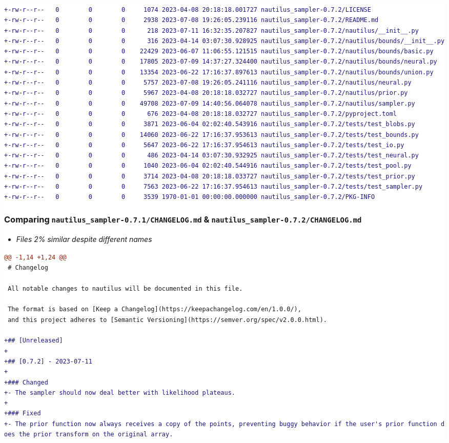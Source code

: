 ```diff
+-rw-r--r--   0        0        0     1074 2023-04-08 20:18:18.001727 nautilus_sampler-0.7.2/LICENSE
+-rw-r--r--   0        0        0     2938 2023-07-08 19:26:05.239116 nautilus_sampler-0.7.2/README.md
+-rw-r--r--   0        0        0      218 2023-07-11 16:32:35.207827 nautilus_sampler-0.7.2/nautilus/__init__.py
+-rw-r--r--   0        0        0      316 2023-04-14 03:07:30.928925 nautilus_sampler-0.7.2/nautilus/bounds/__init__.py
+-rw-r--r--   0        0        0    22429 2023-06-07 11:06:55.121515 nautilus_sampler-0.7.2/nautilus/bounds/basic.py
+-rw-r--r--   0        0        0    17805 2023-07-09 14:37:27.324400 nautilus_sampler-0.7.2/nautilus/bounds/neural.py
+-rw-r--r--   0        0        0    13354 2023-06-22 17:16:37.897613 nautilus_sampler-0.7.2/nautilus/bounds/union.py
+-rw-r--r--   0        0        0     5757 2023-07-08 19:26:05.241116 nautilus_sampler-0.7.2/nautilus/neural.py
+-rw-r--r--   0        0        0     5967 2023-04-08 20:18:18.032727 nautilus_sampler-0.7.2/nautilus/prior.py
+-rw-r--r--   0        0        0    49708 2023-07-09 14:40:56.064078 nautilus_sampler-0.7.2/nautilus/sampler.py
+-rw-r--r--   0        0        0      676 2023-04-08 20:18:18.032727 nautilus_sampler-0.7.2/pyproject.toml
+-rw-r--r--   0        0        0     3871 2023-06-04 02:02:40.543916 nautilus_sampler-0.7.2/tests/test_blobs.py
+-rw-r--r--   0        0        0    14060 2023-06-22 17:16:37.953613 nautilus_sampler-0.7.2/tests/test_bounds.py
+-rw-r--r--   0        0        0     5647 2023-06-22 17:16:37.954613 nautilus_sampler-0.7.2/tests/test_io.py
+-rw-r--r--   0        0        0      486 2023-04-14 03:07:30.932925 nautilus_sampler-0.7.2/tests/test_neural.py
+-rw-r--r--   0        0        0     1040 2023-06-04 02:02:40.544916 nautilus_sampler-0.7.2/tests/test_pool.py
+-rw-r--r--   0        0        0     3714 2023-04-08 20:18:18.033727 nautilus_sampler-0.7.2/tests/test_prior.py
+-rw-r--r--   0        0        0     7563 2023-06-22 17:16:37.954613 nautilus_sampler-0.7.2/tests/test_sampler.py
+-rw-r--r--   0        0        0     3539 1970-01-01 00:00:00.000000 nautilus_sampler-0.7.2/PKG-INFO
```

### Comparing `nautilus_sampler-0.7.1/CHANGELOG.md` & `nautilus_sampler-0.7.2/CHANGELOG.md`

 * *Files 2% similar despite different names*

```diff
@@ -1,14 +1,24 @@
 # Changelog
 
 All notable changes to nautilus will be documented in this file.
 
 The format is based on [Keep a Changelog](https://keepachangelog.com/en/1.0.0/),
 and this project adheres to [Semantic Versioning](https://semver.org/spec/v2.0.0.html).
 
+## [Unreleased]
+
+## [0.7.2] - 2023-07-11
+
+### Changed
+- The sampler should now deal better with likelihood plateaus.
+
+### Fixed
+- The prior function now always receives a copy of the points, preventing buggy behavior if the user's prior function does the prior transform on the original array.
```